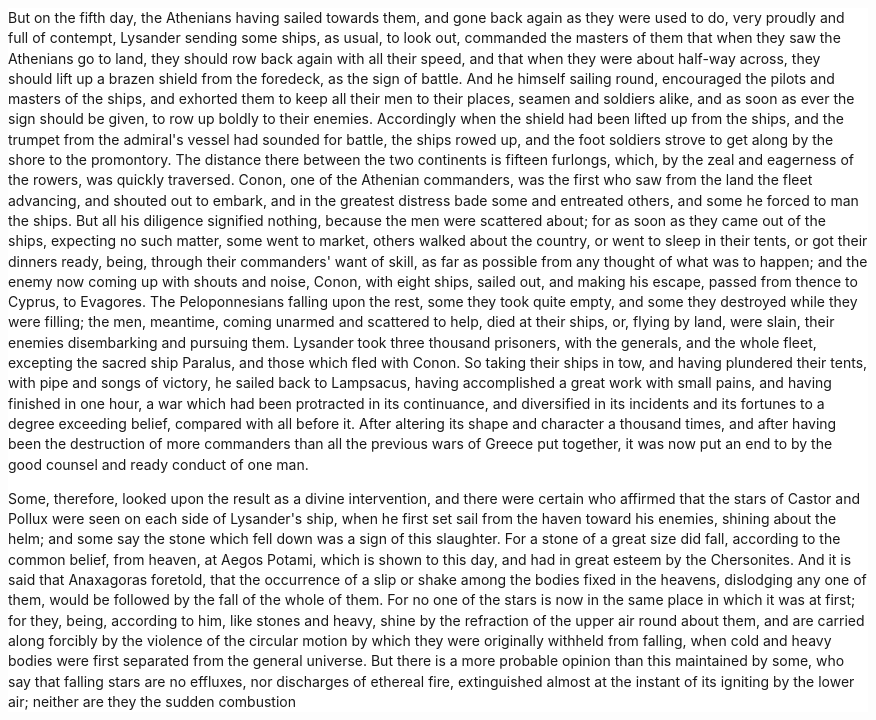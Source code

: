 But on the fifth day, the Athenians having sailed towards them, and
gone back again as they were used to do, very proudly and full of
contempt, Lysander sending some ships, as usual, to look out,
commanded the masters of them that when they saw the Athenians go to
land, they should row back again with all their speed, and that when
they were about half-way across, they should lift up a brazen shield
from the foredeck, as the sign of battle.  And he himself sailing
round, encouraged the pilots and masters of the ships, and exhorted
them to keep all their men to their places, seamen and soldiers
alike, and as soon as ever the sign should be given, to row up boldly
to their enemies.  Accordingly when the shield had been lifted up
from the ships, and the trumpet from the admiral's vessel had sounded
for battle, the ships rowed up, and the foot soldiers strove to get
along by the shore to the promontory.  The distance there between the
two continents is fifteen furlongs, which, by the zeal and eagerness
of the rowers, was quickly traversed.  Conon, one of the Athenian
commanders, was the first who saw from the land the fleet advancing,
and shouted out to embark, and in the greatest distress bade some and
entreated others, and some he forced to man the ships.  But all his
diligence signified nothing, because the men were scattered about;
for as soon as they came out of the ships, expecting no such matter,
some went to market, others walked about the country, or went to
sleep in their tents, or got their dinners ready, being, through
their commanders' want of skill, as far as possible from any thought
of what was to happen; and the enemy now coming up with shouts and
noise, Conon, with eight ships, sailed out, and making his escape,
passed from thence to Cyprus, to Evagores.  The Peloponnesians
falling upon the rest, some they took quite empty, and some they
destroyed while they were filling; the men, meantime, coming unarmed
and scattered to help, died at their ships, or, flying by land, were
slain, their enemies disembarking and pursuing them.  Lysander took
three thousand prisoners, with the generals, and the whole fleet,
excepting the sacred ship Paralus, and those which fled with Conon.
So taking their ships in tow, and having plundered their tents, with
pipe and songs of victory, he sailed back to Lampsacus, having
accomplished a great work with small pains, and having finished in
one hour, a war which had been protracted in its continuance, and
diversified in its incidents and its fortunes to a degree exceeding
belief, compared with all before it.  After altering its shape and
character a thousand times, and after having been the destruction of
more commanders than all the previous wars of Greece put together, it
was now put an end to by the good counsel and ready conduct of one
man.

Some, therefore, looked upon the result as a divine intervention, and
there were certain who affirmed that the stars of Castor and Pollux
were seen on each side of Lysander's ship, when he first set sail
from the haven toward his enemies, shining about the helm; and some
say the stone which fell down was a sign of this slaughter.  For a
stone of a great size did fall, according to the common belief, from
heaven, at Aegos Potami, which is shown to this day, and had in great
esteem by the Chersonites.  And it is said that Anaxagoras foretold,
that the occurrence of a slip or shake among the bodies fixed in the
heavens, dislodging any one of them, would be followed by the fall of
the whole of them.  For no one of the stars is now in the same place
in which it was at first; for they, being, according to him, like
stones and heavy, shine by the refraction of the upper air round
about them, and are carried along forcibly by the violence of the
circular motion by which they were originally withheld from
falling, when cold and heavy bodies were first separated from the
general universe.  But there is a more probable opinion than this
maintained by some, who say that falling stars are no effluxes, nor
discharges of ethereal fire, extinguished almost at the instant of
its igniting by the lower air; neither are they the sudden combustion